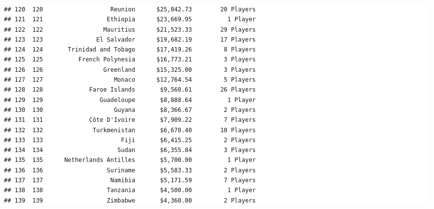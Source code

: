     ## 120  120                   Reunion      $25,042.73        20 Players
    ## 121  121                  Ethiopia      $23,669.95          1 Player
    ## 122  122                 Mauritius      $21,523.33        29 Players
    ## 123  123               El Salvador      $19,682.19        17 Players
    ## 124  124       Trinidad and Tobago      $17,419.26         8 Players
    ## 125  125          French Polynesia      $16,773.21         3 Players
    ## 126  126                 Greenland      $15,325.00         3 Players
    ## 127  127                    Monaco      $12,764.54         5 Players
    ## 128  128             Faroe Islands       $9,560.61        26 Players
    ## 129  129                Guadeloupe       $8,888.64          1 Player
    ## 130  130                    Guyana       $8,366.67         2 Players
    ## 131  131             Côte D'Ivoire       $7,909.22         7 Players
    ## 132  132              Turkmenistan       $6,670.40        10 Players
    ## 133  133                      Fiji       $6,415.25         2 Players
    ## 134  134                     Sudan       $6,355.84         3 Players
    ## 135  135      Netherlands Antilles       $5,700.00          1 Player
    ## 136  136                  Suriname       $5,583.33         2 Players
    ## 137  137                   Namibia       $5,171.59         7 Players
    ## 138  138                  Tanzania       $4,500.00          1 Player
    ## 139  139                  Zimbabwe       $4,360.00         2 Players